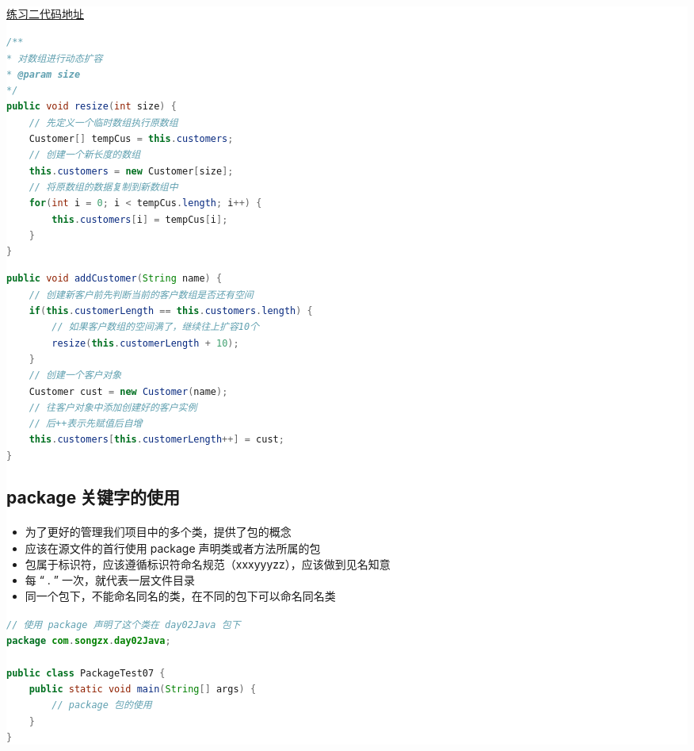 [练习二代码地址](https://gitee.com/szxio/java/tree/master/06Java%E9%9D%A2%E5%90%91%E5%AF%B9%E8%B1%A1-%E4%B8%8A/man/src/com/songzx/exer02)

```java
/**
* 对数组进行动态扩容
* @param size
*/
public void resize(int size) {
    // 先定义一个临时数组执行原数组
    Customer[] tempCus = this.customers;
    // 创建一个新长度的数组
    this.customers = new Customer[size];
    // 将原数组的数据复制到新数组中
    for(int i = 0; i < tempCus.length; i++) {
        this.customers[i] = tempCus[i];
    }
}
```

```java
public void addCustomer(String name) {
    // 创建新客户前先判断当前的客户数组是否还有空间
    if(this.customerLength == this.customers.length) {
        // 如果客户数组的空间满了，继续往上扩容10个
        resize(this.customerLength + 10);
    }		
    // 创建一个客户对象
    Customer cust = new Customer(name);
    // 往客户对象中添加创建好的客户实例
    // 后++表示先赋值后自增
    this.customers[this.customerLength++] = cust;
}
```

## package 关键字的使用

- 为了更好的管理我们项目中的多个类，提供了包的概念
- 应该在源文件的首行使用 package 声明类或者方法所属的包
- 包属于标识符，应该遵循标识符命名规范（xxxyyyzz），应该做到见名知意
- 每 “ . ” 一次，就代表一层文件目录
- 同一个包下，不能命名同名的类，在不同的包下可以命名同名类

```java
// 使用 package 声明了这个类在 day02Java 包下
package com.songzx.day02Java; 

public class PackageTest07 {
	public static void main(String[] args) {
		// package 包的使用
	}
}
```
